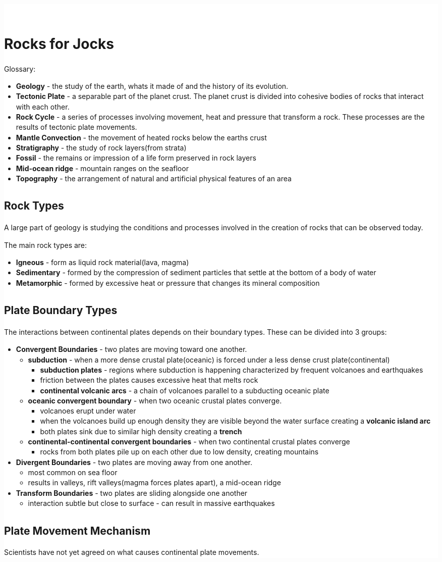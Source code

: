 &nbsp;
# Rocks for Jocks

Glossary:
* **Geology** - the study of the earth, whats it made of and the history of its evolution.
* **Tectonic Plate** - a separable part of the planet crust. The planet crust is divided into cohesive bodies of rocks that interact with each other.
* **Rock Cycle** - a series of processes involving movement, heat and pressure that transform a rock. These processes are the results of tectonic plate movements.
* **Mantle Convection** - the movement of heated rocks below the earths crust
* **Stratigraphy** - the study of rock layers(from strata)
* **Fossil** - the remains or impression of a life form preserved in rock layers
* **Mid-ocean ridge** - mountain ranges on the seafloor
* **Topography** - the arrangement of natural and artificial physical features of an area

## Rock Types
A large part of geology is studying the conditions and processes involved in the creation of rocks that can be observed today. 

The main rock types are:
* **Igneous** - form as liquid rock material(lava, magma)
* **Sedimentary** - formed by the compression of sediment particles that settle at the bottom of a body of water
* **Metamorphic** - formed by excessive heat or pressure that changes its mineral composition

## Plate Boundary Types
The interactions between continental plates depends on their boundary types. These can be divided into 3 groups:
* **Convergent Boundaries** - two plates are moving toward one another.
    * **subduction** - when a more dense crustal plate(oceanic) is forced under a less dense crust plate(continental)
        * **subduction plates** - regions where subduction is happening characterized by frequent volcanoes and earthquakes
        * friction between the plates causes excessive heat that melts rock
        * **continental volcanic arcs** - a chain of volcanoes parallel to a subducting oceanic plate
    * **oceanic convergent boundary** - when two oceanic crustal plates converge.
        * volcanoes erupt under water
        * when the volcanoes build up enough density they are visible beyond the water surface creating a **volcanic island arc**
        * both plates sink due to similar high density creating a **trench**
    * **continental-continental convergent boundaries** - when two continental crustal plates converge
        * rocks from both plates pile up on each other due to low density, creating mountains
* **Divergent Boundaries** - two plates are moving away from one another.
    * most common on sea floor
    * results in valleys, rift valleys(magma forces plates apart), a mid-ocean ridge
* **Transform Boundaries** - two plates are sliding alongside one another
    * interaction subtle but close to surface - can result in massive earthquakes

## Plate Movement Mechanism
Scientists have not yet agreed on what causes continental plate movements.
